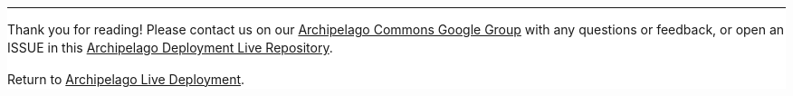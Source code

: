 ___

Thank you for reading! Please contact us on our [Archipelago Commons Google Group](https://groups.google.com/forum/#!forum/archipelago-commons) with any questions or feedback, or open an ISSUE in this [Archipelago Deployment Live Repository](https://github.com/esmero/archipelago-deployment-live/).

Return to [Archipelago Live Deployment](archipelago-deployment-live-readme.md).
